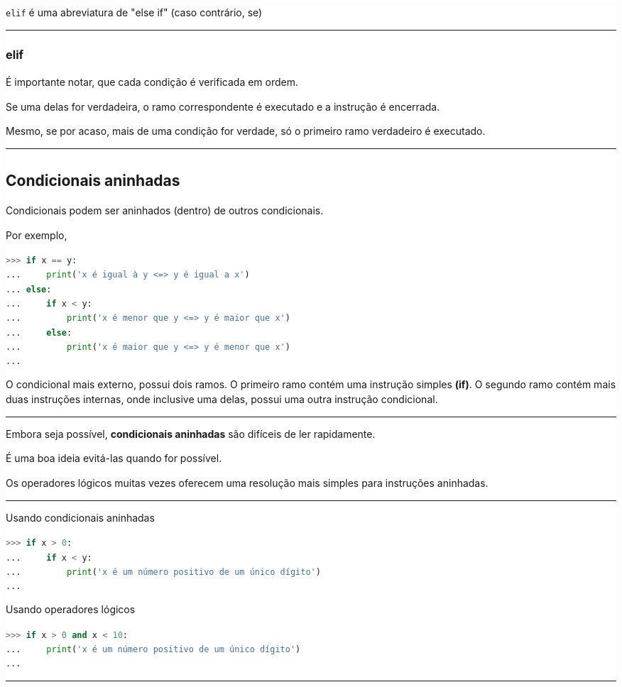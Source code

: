 `elif` é uma abreviatura de "else if" (caso contrário, se)

---

### elif

É importante notar, que cada condição é verificada em ordem.

Se uma delas for verdadeira, o ramo correspondente é executado e a instrução é encerrada.

Mesmo, se por acaso, mais de uma condição for verdade, só o primeiro ramo verdadeiro é executado.


---
## Condicionais aninhadas

Condicionais podem ser aninhados (dentro) de outros condicionais.

Por exemplo,


```python
>>> if x == y:
...     print('x é igual à y <=> y é igual a x')
... else:
...     if x < y:
...         print('x é menor que y <=> y é maior que x')
...     else:
...         print('x é maior que y <=> y é menor que x')
...
```

O condicional mais externo, possui dois ramos.
O primeiro ramo contém uma instrução simples **(if)**.
O segundo ramo contém mais duas instruções internas, onde inclusive uma delas, possui uma outra instrução condicional.

---



 Embora seja possível, **condicionais aninhadas** são difíceis de ler rapidamente.

 É uma boa ideia evitá-las quando for possível.

Os operadores lógicos muitas vezes oferecem uma resolução mais simples para instruções aninhadas.

---




Usando condicionais aninhadas

```python
>>> if x > 0:
...     if x < y:
...         print('x é um número positivo de um único dígito')
...
```

Usando operadores lógicos

```python
>>> if x > 0 and x < 10:
...     print('x é um número positivo de um único dígito')
...
```

---

